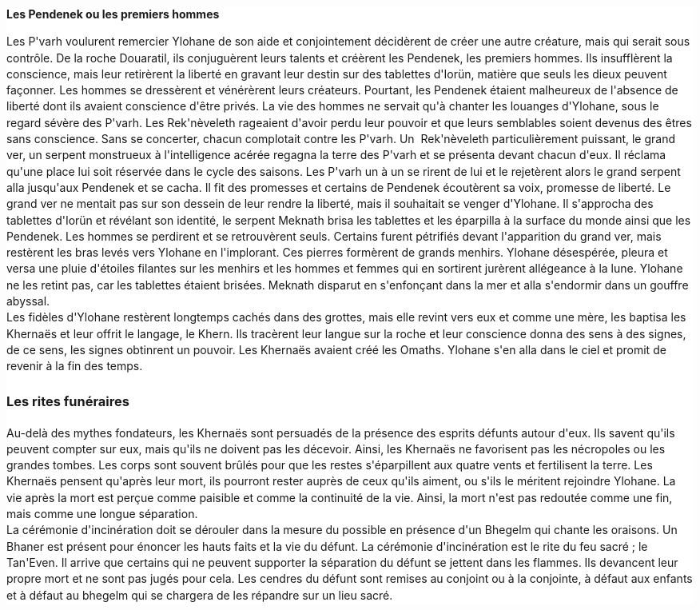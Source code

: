 **Les Pendenek ou les premiers hommes**  

Les P'varh voulurent remercier Ylohane de son aide et conjointement décidèrent de créer une autre créature, mais qui serait sous contrôle. De la roche Douaratil, ils conjuguèrent leurs talents et créèrent les Pendenek, les premiers hommes. Ils insufflèrent la conscience, mais leur retirèrent la liberté en gravant leur destin sur des tablettes d'Iorün, matière que seuls les dieux peuvent façonner. Les hommes se dressèrent et vénérèrent leurs créateurs. Pourtant, les Pendenek étaient malheureux de l'absence de liberté dont ils avaient conscience d'être privés. La vie des hommes ne servait qu'à chanter les louanges d'Ylohane, sous le regard sévère des P'varh. Les Rek'nèveleth rageaient d'avoir perdu leur pouvoir et que leurs semblables soient devenus des êtres sans conscience. Sans se concerter, chacun complotait contre les P'varh. Un  Rek'nèveleth particulièrement puissant, le grand ver, un serpent monstrueux à l'intelligence acérée regagna la terre des P'varh et se présenta devant chacun d'eux. Il réclama qu'une place lui soit réservée dans le cycle des saisons. Les P'varh un à un se rirent de lui et le rejetèrent alors le grand serpent alla jusqu'aux Pendenek et se cacha. Il fit des promesses et certains de Pendenek écoutèrent sa voix, promesse de liberté. Le grand ver ne mentait pas sur son dessein de leur rendre la liberté, mais il souhaitait se venger d'Ylohane. Il s'approcha des tablettes d'Iorün et révélant son identité, le serpent Meknath brisa les tablettes et les éparpilla à la surface du monde ainsi que les Pendenek. Les hommes se perdirent et se retrouvèrent seuls. Certains furent pétrifiés devant l'apparition du grand ver, mais restèrent les bras levés vers Ylohane en l'implorant. Ces pierres formèrent de grands menhirs. Ylohane désespérée, pleura et versa une pluie d'étoiles filantes sur les menhirs et les hommes et femmes qui en sortirent jurèrent allégeance à la lune. Ylohane ne les retint pas, car les tablettes étaient brisées. Meknath disparut en s'enfonçant dans la mer et alla s'endormir dans un gouffre abyssal.  
Les fidèles d'Ylohane restèrent longtemps cachés dans des grottes, mais elle revint vers eux et comme une mère, les baptisa les Khernaës et leur offrit le langage, le Khern. Ils tracèrent leur langue sur la roche et leur conscience donna des sens à des signes, de ce sens, les signes obtinrent un pouvoir. Les Khernaës avaient créé les Omaths. Ylohane s'en alla dans le ciel et promit de revenir à la fin des temps.  

### Les rites funéraires  

Au-delà des mythes fondateurs, les Khernaës sont persuadés de la présence des esprits défunts autour d'eux. Ils savent qu'ils peuvent compter sur eux, mais qu'ils ne doivent pas les décevoir. Ainsi, les Khernaës ne favorisent pas les nécropoles ou les grandes tombes. Les corps sont souvent brûlés pour que les restes s'éparpillent aux quatre vents et fertilisent la terre. Les Khernaës pensent qu'après leur mort, ils pourront rester auprès de ceux qu'ils aiment, ou s'ils le méritent rejoindre Ylohane. La vie après la mort est perçue comme paisible et comme la continuité de la vie. Ainsi, la mort n'est pas redoutée comme une fin, mais comme une longue séparation.  
La cérémonie d'incinération doit se dérouler dans la mesure du possible en présence d'un Bhegelm qui chante les oraisons. Un Bhaner est présent pour énoncer les hauts faits et la vie du défunt. La cérémonie d'incinération est le rite du feu sacré ; le Tan'Even. Il arrive que certains qui ne peuvent supporter la séparation du défunt se jettent dans les flammes. Ils devancent leur propre mort et ne sont pas jugés pour cela. Les cendres du défunt sont remises au conjoint ou à la conjointe, à défaut aux enfants et à défaut au bhegelm qui se chargera de les répandre sur un lieu sacré.  
